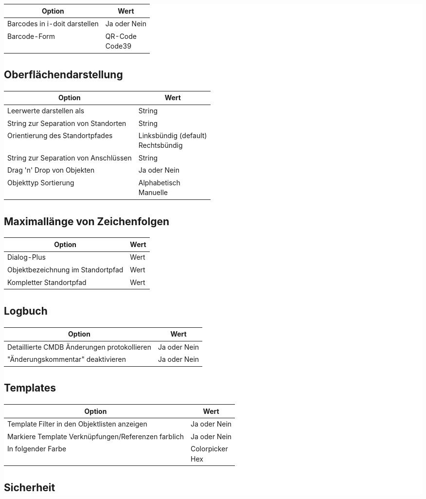 | Option                        | Wert              |
| ----------------------------- | ----------------- |
| Barcodes in i-doit darstellen | Ja oder Nein      |
| Barcode-Form                  | QR-Code<br>Code39 |

## Oberflächendarstellung

| Option                                | Wert                                  |
| ------------------------------------- | ------------------------------------- |
| Leerwerte darstellen als              | String                                |
| String zur Separation von Standorten  | String                                |
| Orientierung des Standortpfades       | Linksbündig (default)<br>Rechtsbündig |
| String zur Separation von Anschlüssen | String                                |
| Drag 'n' Drop von Objekten            | Ja oder Nein                          |
| Objekttyp Sortierung                  | Alphabetisch<br>Manuelle              |

## Maximallänge von Zeichenfolgen

| Option                             | Wert |
| ---------------------------------- | ---- |
| Dialog-Plus                        | Wert |
| Objektbezeichnung im Standortpfad | Wert |
| Kompletter Standortpfad            | Wert |

## Logbuch

| Option                                      | Wert         |
| ------------------------------------------- | ------------ |
| Detaillierte CMDB Änderungen protokollieren | Ja oder Nein |
| "Änderungskommentar" deaktivieren           | Ja oder Nein |

## Templates

| Option                                              | Wert               |
| --------------------------------------------------- | ------------------ |
| Template Filter in den Objektlisten anzeigen        | Ja oder Nein       |
| Markiere Template Verknüpfungen/Referenzen farblich | Ja oder Nein       |
| In folgender Farbe                                  | Colorpicker<br>Hex |

## Sicherheit
